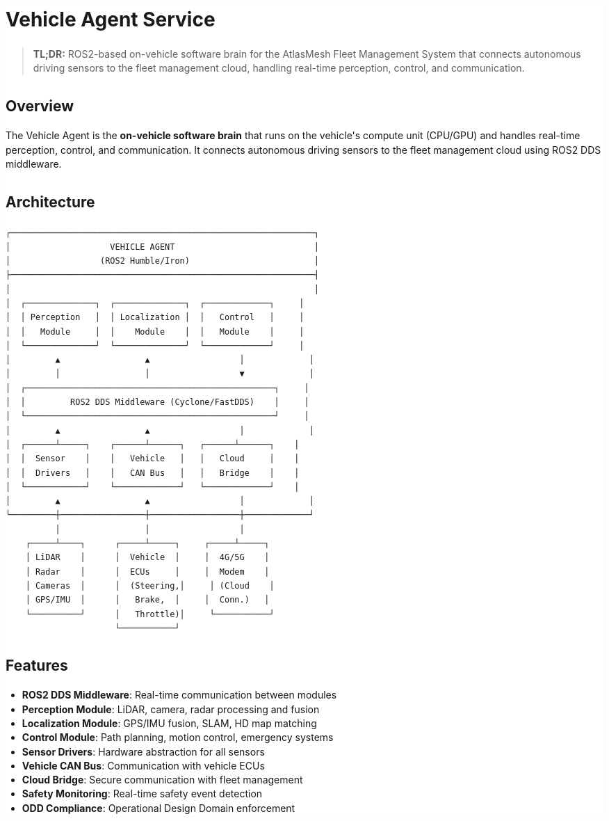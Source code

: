 # Vehicle Agent Service

> **TL;DR:** ROS2-based on-vehicle software brain for the AtlasMesh Fleet Management System that connects autonomous driving sensors to the fleet management cloud, handling real-time perception, control, and communication.

## Overview

The Vehicle Agent is the **on-vehicle software brain** that runs on the vehicle's compute unit (CPU/GPU) and handles real-time perception, control, and communication. It connects autonomous driving sensors to the fleet management cloud using ROS2 DDS middleware.

## Architecture

```
┌─────────────────────────────────────────────────────────────┐
│                    VEHICLE AGENT                            │
│                  (ROS2 Humble/Iron)                         │
├─────────────────────────────────────────────────────────────┤
│                                                             │
│  ┌──────────────┐  ┌──────────────┐  ┌─────────────┐     │
│  │ Perception   │  │ Localization │  │   Control   │     │
│  │   Module     │  │    Module    │  │   Module    │     │
│  └──────────────┘  └──────────────┘  └─────────────┘     │
│         ▲                 ▲                  │             │
│         │                 │                  ▼             │
│  ┌──────────────────────────────────────────────────┐     │
│  │         ROS2 DDS Middleware (Cyclone/FastDDS)    │     │
│  └──────────────────────────────────────────────────┘     │
│         ▲                 ▲                  │             │
│  ┌──────┴─────┐    ┌──────┴──────┐   ┌──────┴──────┐    │
│  │  Sensor    │    │   Vehicle   │   │   Cloud     │    │
│  │  Drivers   │    │   CAN Bus   │   │   Bridge    │    │
│  └────────────┘    └─────────────┘   └─────────────┘    │
│         ▲                 ▲                  │             │
└─────────┼─────────────────┼──────────────────┼─────────────┘
          │                 │                  │
    ┌─────┴────┐      ┌─────┴─────┐     ┌─────┴─────┐
    │ LiDAR    │      │  Vehicle  │     │  4G/5G    │
    │ Radar    │      │  ECUs     │     │  Modem    │
    │ Cameras  │      │  (Steering,│     │ (Cloud    │
    │ GPS/IMU  │      │   Brake,  │     │  Conn.)   │
    └──────────┘      │   Throttle)│     └───────────┘
                      └───────────┘
```

## Features

- **ROS2 DDS Middleware**: Real-time communication between modules
- **Perception Module**: LiDAR, camera, radar processing and fusion
- **Localization Module**: GPS/IMU fusion, SLAM, HD map matching
- **Control Module**: Path planning, motion control, emergency systems
- **Sensor Drivers**: Hardware abstraction for all sensors
- **Vehicle CAN Bus**: Communication with vehicle ECUs
- **Cloud Bridge**: Secure communication with fleet management
- **Safety Monitoring**: Real-time safety event detection
- **ODD Compliance**: Operational Design Domain enforcement
